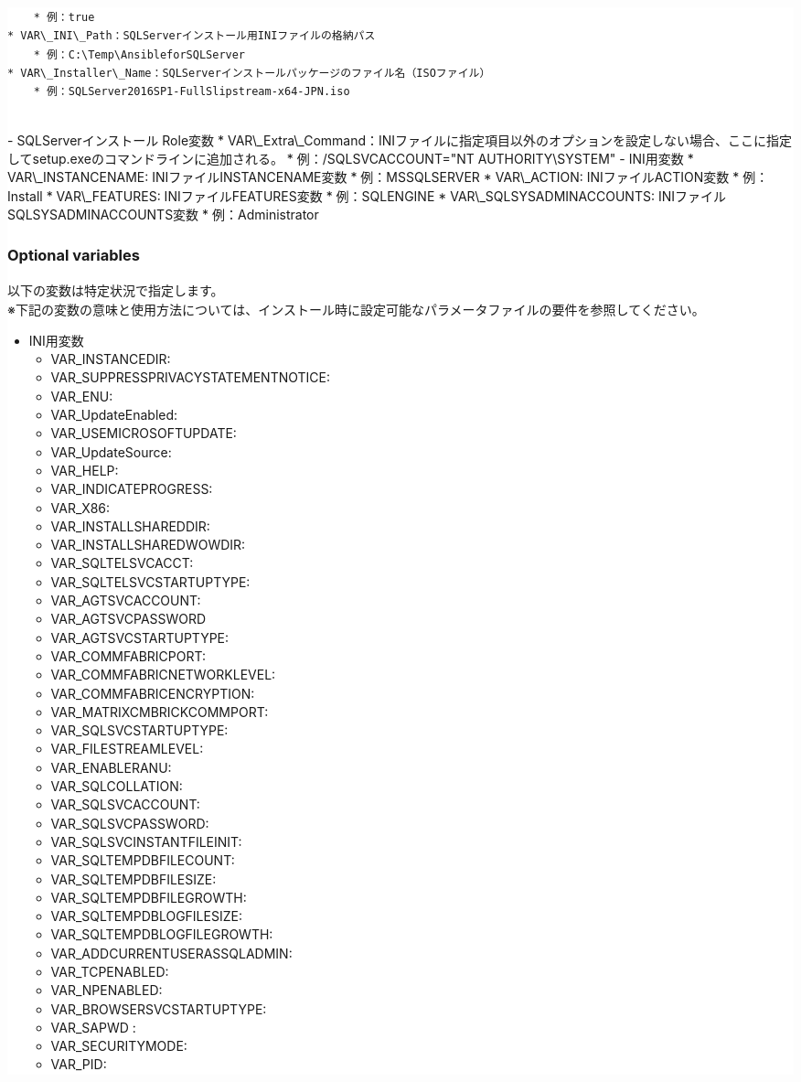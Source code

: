 		* 例：true
	* VAR\_INI\_Path：SQLServerインストール用INIファイルの格納パス  
		* 例：C:\Temp\AnsibleforSQLServer  
	* VAR\_Installer\_Name：SQLServerインストールパッケージのファイル名（ISOファイル）
		* 例：SQLServer2016SP1-FullSlipstream-x64-JPN.iso
</br>
- SQLServerインストール Role変数
	* VAR\_Extra\_Command：INIファイルに指定項目以外のオプションを設定しない場合、ここに指定してsetup.exeのコマンドラインに追加される。  
		* 例：/SQLSVCACCOUNT="NT AUTHORITY\SYSTEM"  
- INI用変数  
	* VAR\_INSTANCENAME: INIファイルINSTANCENAME変数  
		* 例：MSSQLSERVER  
	* VAR\_ACTION: INIファイルACTION変数  
		* 例：Install  
	* VAR\_FEATURES: INIファイルFEATURES変数  
		* 例：SQLENGINE  
	* VAR\_SQLSYSADMINACCOUNTS: INIファイルSQLSYSADMINACCOUNTS変数  
		* 例：Administrator

### Optional variables

以下の変数は特定状況で指定します。  
※下記の変数の意味と使用方法については、インストール時に設定可能なパラメータファイルの要件を参照してください。

- INI用変数
  - VAR\_INSTANCEDIR:                   
  - VAR\_SUPPRESSPRIVACYSTATEMENTNOTICE:   
  - VAR\_ENU:                        
  - VAR\_UpdateEnabled:              
  - VAR\_USEMICROSOFTUPDATE:         
  - VAR\_UpdateSource:               
  - VAR\_HELP:                       
  - VAR\_INDICATEPROGRESS:           
  - VAR\_X86:                        
  - VAR\_INSTALLSHAREDDIR:           
  - VAR\_INSTALLSHAREDWOWDIR:        
  - VAR\_SQLTELSVCACCT:              
  - VAR\_SQLTELSVCSTARTUPTYPE:       
  - VAR\_AGTSVCACCOUNT:
  - VAR\_AGTSVCPASSWORD            
  - VAR\_AGTSVCSTARTUPTYPE:          
  - VAR\_COMMFABRICPORT:             
  - VAR\_COMMFABRICNETWORKLEVEL:     
  - VAR\_COMMFABRICENCRYPTION:       
  - VAR\_MATRIXCMBRICKCOMMPORT:      
  - VAR\_SQLSVCSTARTUPTYPE:          
  - VAR\_FILESTREAMLEVEL:            
  - VAR\_ENABLERANU:                 
  - VAR\_SQLCOLLATION:               
  - VAR\_SQLSVCACCOUNT:
  - VAR\_SQLSVCPASSWORD:         
  - VAR\_SQLSVCINSTANTFILEINIT:      
  - VAR\_SQLTEMPDBFILECOUNT:       
  - VAR\_SQLTEMPDBFILESIZE:        
  - VAR\_SQLTEMPDBFILEGROWTH:      
  - VAR\_SQLTEMPDBLOGFILESIZE:     
  - VAR\_SQLTEMPDBLOGFILEGROWTH:   
  - VAR\_ADDCURRENTUSERASSQLADMIN:   
  - VAR\_TCPENABLED:               
  - VAR\_NPENABLED:                
  - VAR\_BROWSERSVCSTARTUPTYPE:    
  - VAR\_SAPWD :                   
  - VAR\_SECURITYMODE:             
  - VAR\_PID:                      